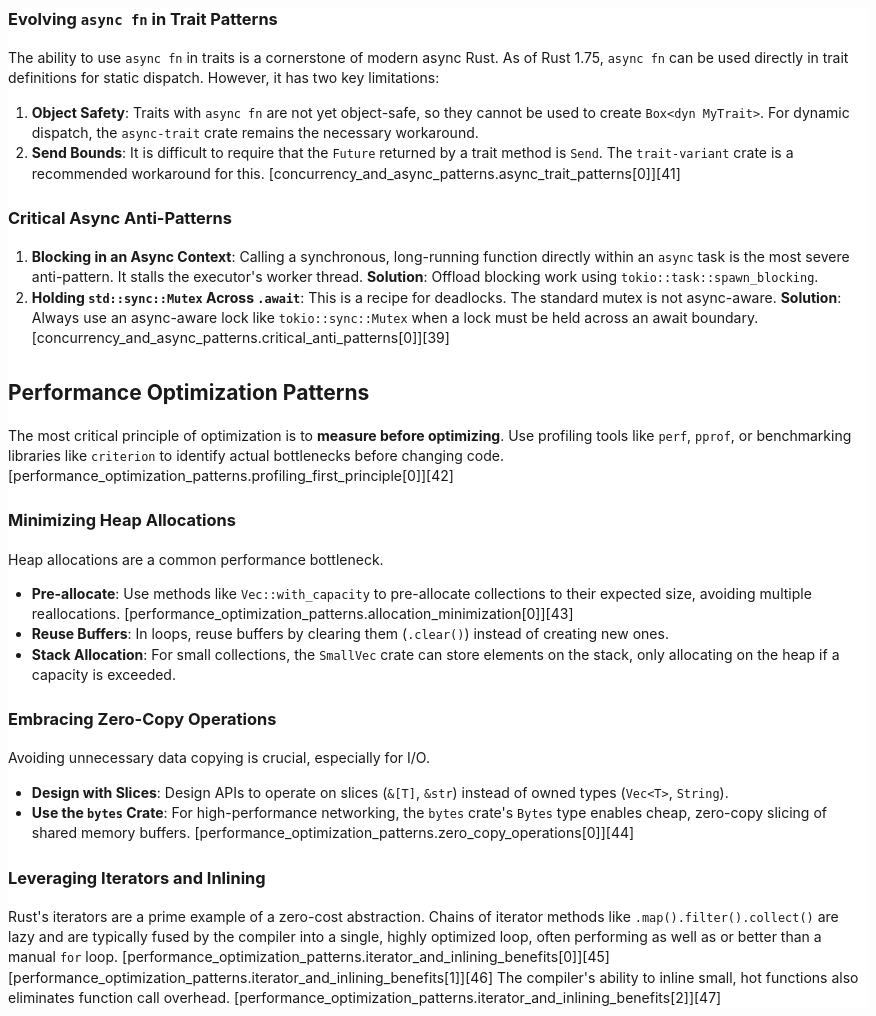 ### Evolving `async fn` in Trait Patterns

The ability to use `async fn` in traits is a cornerstone of modern async Rust. As of Rust 1.75, `async fn` can be used directly in trait definitions for static dispatch. However, it has two key limitations:
1. **Object Safety**: Traits with `async fn` are not yet object-safe, so they cannot be used to create `Box<dyn MyTrait>`. For dynamic dispatch, the `async-trait` crate remains the necessary workaround.
2. **Send Bounds**: It is difficult to require that the `Future` returned by a trait method is `Send`. The `trait-variant` crate is a recommended workaround for this. [concurrency_and_async_patterns.async_trait_patterns[0]][41]

### Critical Async Anti-Patterns

1. **Blocking in an Async Context**: Calling a synchronous, long-running function directly within an `async` task is the most severe anti-pattern. It stalls the executor's worker thread. **Solution**: Offload blocking work using `tokio::task::spawn_blocking`.
2. **Holding `std::sync::Mutex` Across `.await`**: This is a recipe for deadlocks. The standard mutex is not async-aware. **Solution**: Always use an async-aware lock like `tokio::sync::Mutex` when a lock must be held across an await boundary. [concurrency_and_async_patterns.critical_anti_patterns[0]][39]

## Performance Optimization Patterns

The most critical principle of optimization is to **measure before optimizing**. Use profiling tools like `perf`, `pprof`, or benchmarking libraries like `criterion` to identify actual bottlenecks before changing code. [performance_optimization_patterns.profiling_first_principle[0]][42]

### Minimizing Heap Allocations

Heap allocations are a common performance bottleneck.
* **Pre-allocate**: Use methods like `Vec::with_capacity` to pre-allocate collections to their expected size, avoiding multiple reallocations. [performance_optimization_patterns.allocation_minimization[0]][43]
* **Reuse Buffers**: In loops, reuse buffers by clearing them (`.clear()`) instead of creating new ones.
* **Stack Allocation**: For small collections, the `SmallVec` crate can store elements on the stack, only allocating on the heap if a capacity is exceeded.

### Embracing Zero-Copy Operations

Avoiding unnecessary data copying is crucial, especially for I/O.
* **Design with Slices**: Design APIs to operate on slices (`&[T]`, `&str`) instead of owned types (`Vec<T>`, `String`).
* **Use the `bytes` Crate**: For high-performance networking, the `bytes` crate's `Bytes` type enables cheap, zero-copy slicing of shared memory buffers. [performance_optimization_patterns.zero_copy_operations[0]][44]

### Leveraging Iterators and Inlining

Rust's iterators are a prime example of a zero-cost abstraction. Chains of iterator methods like `.map().filter().collect()` are lazy and are typically fused by the compiler into a single, highly optimized loop, often performing as well as or better than a manual `for` loop. [performance_optimization_patterns.iterator_and_inlining_benefits[0]][45] [performance_optimization_patterns.iterator_and_inlining_benefits[1]][46] The compiler's ability to inline small, hot functions also eliminates function call overhead. [performance_optimization_patterns.iterator_and_inlining_benefits[2]][47]
